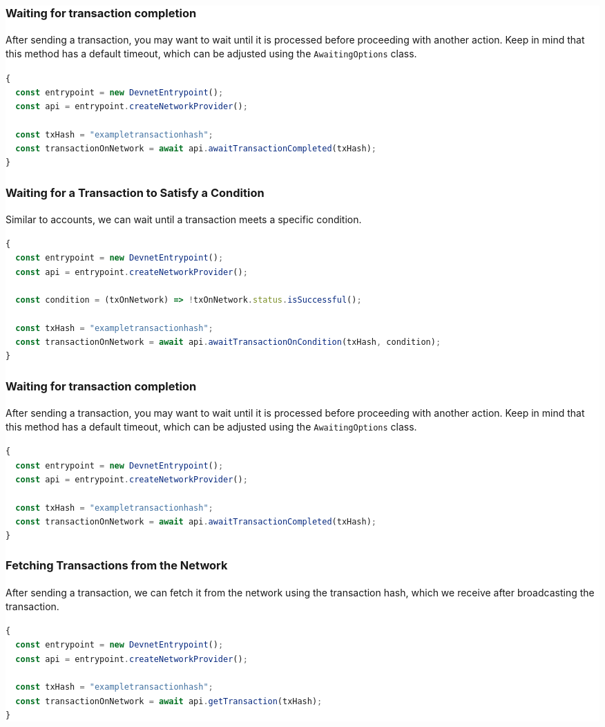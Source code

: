 ### Waiting for transaction completion
After sending a transaction, you may want to wait until it is processed before proceeding with another action. Keep in mind that this method has a default timeout, which can be adjusted using the `AwaitingOptions` class.

```js
{
  const entrypoint = new DevnetEntrypoint();
  const api = entrypoint.createNetworkProvider();

  const txHash = "exampletransactionhash";
  const transactionOnNetwork = await api.awaitTransactionCompleted(txHash);
}
```

### Waiting for a Transaction to Satisfy a Condition
Similar to accounts, we can wait until a transaction meets a specific condition.

```js
{
  const entrypoint = new DevnetEntrypoint();
  const api = entrypoint.createNetworkProvider();

  const condition = (txOnNetwork) => !txOnNetwork.status.isSuccessful();

  const txHash = "exampletransactionhash";
  const transactionOnNetwork = await api.awaitTransactionOnCondition(txHash, condition);
}
```

### Waiting for transaction completion
After sending a transaction, you may want to wait until it is processed before proceeding with another action. Keep in mind that this method has a default timeout, which can be adjusted using the `AwaitingOptions` class.

```js
{
  const entrypoint = new DevnetEntrypoint();
  const api = entrypoint.createNetworkProvider();

  const txHash = "exampletransactionhash";
  const transactionOnNetwork = await api.awaitTransactionCompleted(txHash);
}
```

### Fetching Transactions from the Network
After sending a transaction, we can fetch it from the network using the transaction hash, which we receive after broadcasting the transaction.

```js
{
  const entrypoint = new DevnetEntrypoint();
  const api = entrypoint.createNetworkProvider();

  const txHash = "exampletransactionhash";
  const transactionOnNetwork = await api.getTransaction(txHash);
}
```
